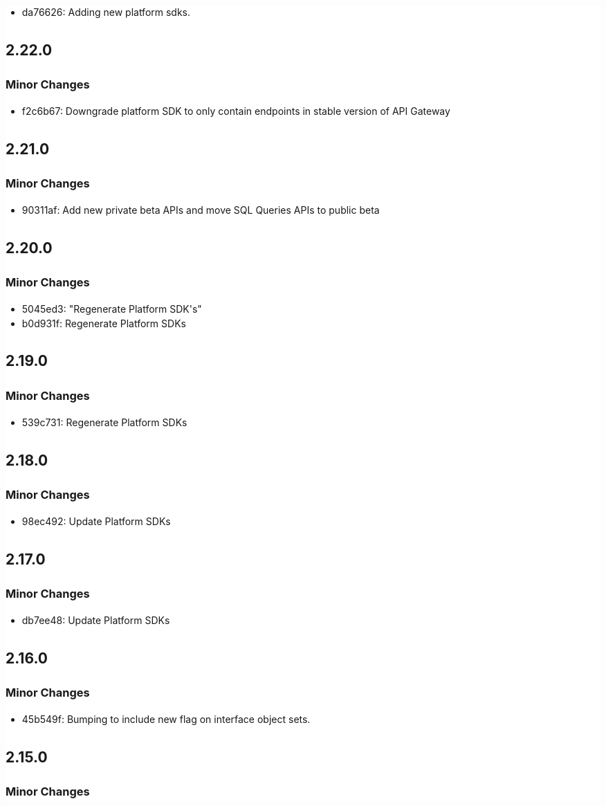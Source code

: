 - da76626: Adding new platform sdks.

## 2.22.0

### Minor Changes

- f2c6b67: Downgrade platform SDK to only contain endpoints in stable version of API Gateway

## 2.21.0

### Minor Changes

- 90311af: Add new private beta APIs and move SQL Queries APIs to public beta

## 2.20.0

### Minor Changes

- 5045ed3: "Regenerate Platform SDK's"
- b0d931f: Regenerate Platform SDKs

## 2.19.0

### Minor Changes

- 539c731: Regenerate Platform SDKs

## 2.18.0

### Minor Changes

- 98ec492: Update Platform SDKs

## 2.17.0

### Minor Changes

- db7ee48: Update Platform SDKs

## 2.16.0

### Minor Changes

- 45b549f: Bumping to include new flag on interface object sets.

## 2.15.0

### Minor Changes
